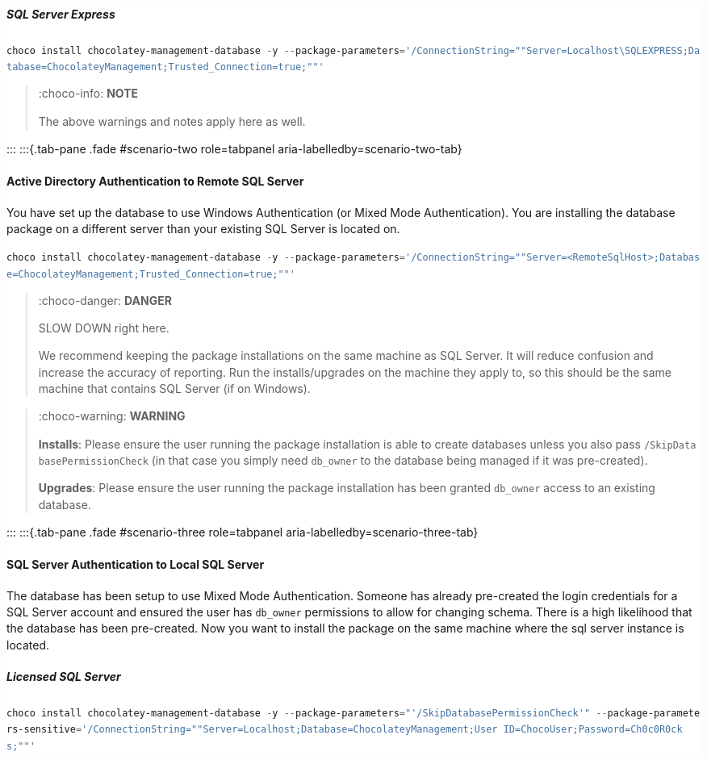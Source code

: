 
##### SQL Server Express

```powershell
choco install chocolatey-management-database -y --package-parameters='/ConnectionString=""Server=Localhost\SQLEXPRESS;Database=ChocolateyManagement;Trusted_Connection=true;""'
```

> :choco-info: **NOTE**
>
> The above warnings and notes apply here as well.

:::
:::{.tab-pane .fade #scenario-two role=tabpanel aria-labelledby=scenario-two-tab}

#### Active Directory Authentication to Remote SQL Server

You have set up the database to use Windows Authentication (or Mixed Mode Authentication). You are installing the database package on a different server than your existing SQL Server is located on.

```powershell
choco install chocolatey-management-database -y --package-parameters='/ConnectionString=""Server=<RemoteSqlHost>;Database=ChocolateyManagement;Trusted_Connection=true;""'
```

> :choco-danger: **DANGER**
>
> SLOW DOWN right here.
>
> We recommend keeping the package installations on the same machine as SQL Server. It will reduce confusion and increase the accuracy of reporting. Run the installs/upgrades on the machine they apply to, so this should be the same machine that contains SQL Server (if on Windows).
>

> :choco-warning: **WARNING**
>
> **Installs**: Please ensure the user running the package installation is able to create databases unless you also pass `/SkipDatabasePermissionCheck` (in that case you simply need `db_owner` to the database being managed if it was pre-created).
>
> **Upgrades**: Please ensure the user running the package installation has been granted `db_owner` access to an existing database.

:::
:::{.tab-pane .fade #scenario-three role=tabpanel aria-labelledby=scenario-three-tab}

#### SQL Server Authentication to Local SQL Server

The database has been setup to use Mixed Mode Authentication. Someone has already pre-created the login credentials for a SQL Server account and ensured the user has `db_owner` permissions to allow for changing schema. There is a high likelihood that the database has been pre-created. Now you want to install the package on the same machine where the sql server instance is located.

##### Licensed SQL Server

```powershell
choco install chocolatey-management-database -y --package-parameters="'/SkipDatabasePermissionCheck'" --package-parameters-sensitive='/ConnectionString=""Server=Localhost;Database=ChocolateyManagement;User ID=ChocoUser;Password=Ch0c0R0cks;""'
```

